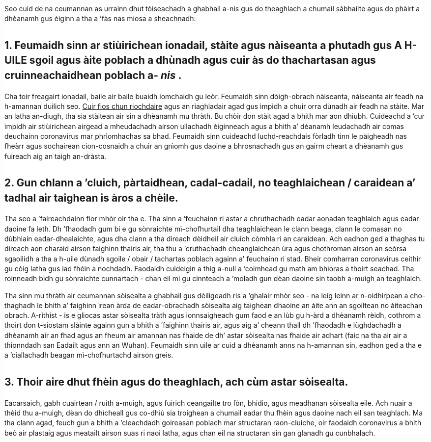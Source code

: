 Seo cuid de na ceumannan as urrainn dhut tòiseachadh a ghabhail a-nis gus do theaghlach a chumail sàbhailte agus do phàirt a dhèanamh gus èiginn a tha a ’fàs nas miosa a sheachnadh:

## 1\. Feumaidh sinn ar stiùirichean ionadail, stàite agus nàiseanta a phutadh gus A H-UILE sgoil agus àite poblach a dhùnadh agus cuir às do thachartasan agus cruinneachaidhean poblach a- _nis_ .

Cha toir freagairt ionadail, baile air baile buaidh iomchaidh gu leòr. Feumaidh sinn dòigh-obrach nàiseanta, nàiseanta air feadh na h-amannan duilich seo. [Cuir fios chun riochdaire](https://www.house.gov/representatives/find-your-representative) agus an riaghladair agad gus ìmpidh a chuir orra dùnadh air feadh na stàite. Mar an latha an-diugh, tha sia stàitean air sin a dhèanamh mu thràth. Bu chòir don stàit agad a bhith mar aon dhiubh. Cuideachd a ’cur ìmpidh air stiùirichean airgead a mheudachadh airson ullachadh èiginneach agus a bhith a’ dèanamh leudachadh air comas deuchainn coronavirus mar phrìomhachas sa bhad. Feumaidh sinn cuideachd luchd-reachdais fòrladh tinn le pàigheadh nas fheàrr agus sochairean cion-cosnaidh a chuir an gnìomh gus daoine a bhrosnachadh gus an gairm cheart a dhèanamh gus fuireach aig an taigh an-dràsta.

## 2\. Gun chlann a ’cluich, pàrtaidhean, cadal-cadail, no teaghlaichean / caraidean a’ tadhal air taighean is àros a chèile.

Tha seo a ’faireachdainn fìor mhòr oir tha e. Tha sinn a ’feuchainn ri astar a chruthachadh eadar aonadan teaghlaich agus eadar daoine fa leth. Dh ’fhaodadh gum bi e gu sònraichte mì-chofhurtail dha teaghlaichean le clann beaga, clann le comasan no dùbhlain eadar-dhealaichte, agus dha clann a tha dìreach dèidheil air cluich còmhla ri an caraidean. Ach eadhon ged a thaghas tu dìreach aon charaid airson faighinn thairis air, tha thu a ’cruthachadh cheanglaichean ùra agus chothroman airson an seòrsa sgaoilidh a tha a h-uile dùnadh sgoile / obair / tachartas poblach againn a’ feuchainn ri stad. Bheir comharran coronavirus ceithir gu còig latha gus iad fhèin a nochdadh. Faodaidh cuideigin a thig a-null a ’coimhead gu math am bhìoras a thoirt seachad. Tha roinneadh bìdh gu sònraichte cunnartach - chan eil mi gu cinnteach a ’moladh gun dèan daoine sin taobh a-muigh an teaghlaich.

Tha sinn mu thràth air ceumannan sòisealta a ghabhail gus dèiligeadh ris a ’ghalair mhòr seo - na leig leinn ar n-oidhirpean a cho-thaghadh le bhith a’ faighinn ìrean àrda de eadar-obrachadh sòisealta aig taighean dhaoine an àite ann an sgoiltean no àiteachan obrach. A-rithist - is e gliocas astar sòisealta tràth agus ionnsaigheach gum faod e an lùb gu h-àrd a dhèanamh rèidh, cothrom a thoirt don t-siostam slàinte againn gun a bhith a ’faighinn thairis air, agus aig a’ cheann thall dh ’fhaodadh e lùghdachadh a dhèanamh air an fhad agus an fheum air amannan nas fhaide de dh’ astar sòisealta nas fhaide air adhart (faic na tha air air a thionndadh san Eadailt agus ann an Wuhan). Feumaidh sinn uile ar cuid a dhèanamh anns na h-amannan sin, eadhon ged a tha e a ’ciallachadh beagan mì-chofhurtachd airson greis.

## 3\. Thoir aire dhut fhèin agus do theaghlach, ach cùm astar sòisealta.

Eacarsaich, gabh cuairtean / ruith a-muigh, agus fuirich ceangailte tro fòn, bhidio, agus meadhanan sòisealta eile. Ach nuair a thèid thu a-muigh, dèan do dhìcheall gus co-dhiù sia troighean a chumail eadar thu fhèin agus daoine nach eil san teaghlach. Ma tha clann agad, feuch gun a bhith a ’cleachdadh goireasan poblach mar structaran raon-cluiche, oir faodaidh coronavirus a bhith beò air plastaig agus meatailt airson suas ri naoi latha, agus chan eil na structaran sin gan glanadh gu cunbhalach.
